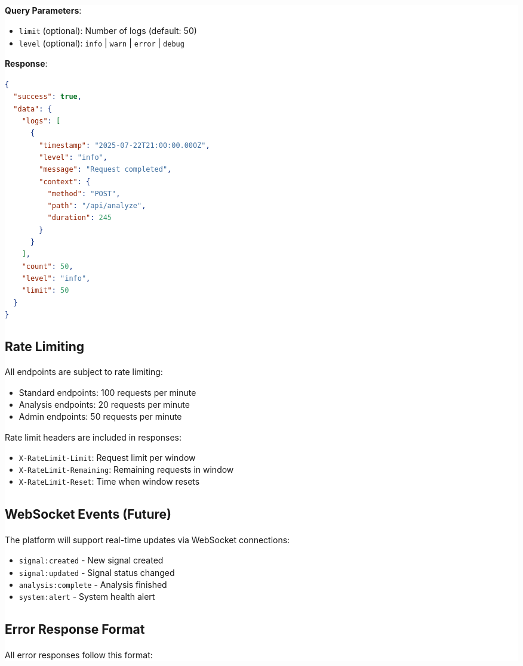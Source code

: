 **Query Parameters**:
- `limit` (optional): Number of logs (default: 50)
- `level` (optional): `info` | `warn` | `error` | `debug`

**Response**:
```json
{
  "success": true,
  "data": {
    "logs": [
      {
        "timestamp": "2025-07-22T21:00:00.000Z",
        "level": "info",
        "message": "Request completed",
        "context": {
          "method": "POST",
          "path": "/api/analyze",
          "duration": 245
        }
      }
    ],
    "count": 50,
    "level": "info",
    "limit": 50
  }
}
```

## Rate Limiting

All endpoints are subject to rate limiting:
- Standard endpoints: 100 requests per minute
- Analysis endpoints: 20 requests per minute
- Admin endpoints: 50 requests per minute

Rate limit headers are included in responses:
- `X-RateLimit-Limit`: Request limit per window
- `X-RateLimit-Remaining`: Remaining requests in window
- `X-RateLimit-Reset`: Time when window resets

## WebSocket Events (Future)

The platform will support real-time updates via WebSocket connections:

- `signal:created` - New signal created
- `signal:updated` - Signal status changed  
- `analysis:complete` - Analysis finished
- `system:alert` - System health alert

## Error Response Format

All error responses follow this format:
